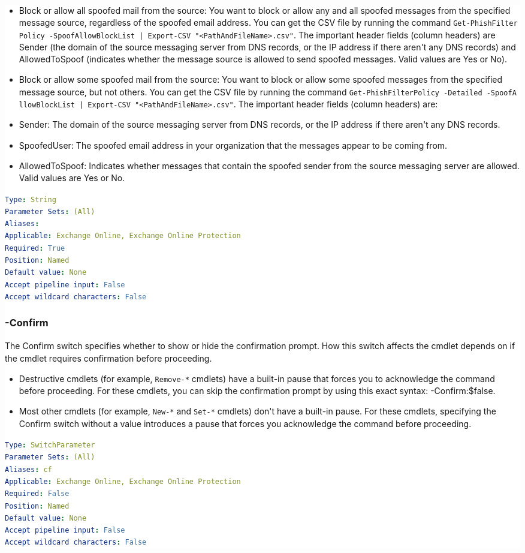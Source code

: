 - Block or allow all spoofed mail from the source: You want to block or allow any and all spoofed messages from the specified message source, regardless of the spoofed email address. You can get the CSV file by running the command `Get-PhishFilterPolicy -SpoofAllowBlockList | Export-CSV "<PathAndFileName>.csv"`. The important header fields (column headers) are Sender (the domain of the source messaging server from DNS records, or the IP address if there aren't any DNS records) and AllowedToSpoof (indicates whether the message source is allowed to send spoofed messages. Valid values are Yes or No).

- Block or allow some spoofed mail from the source: You want to block or allow some spoofed messages from the specified message source, but not others. You can get the CSV file by running the command `Get-PhishFilterPolicy -Detailed -SpoofAllowBlockList | Export-CSV "<PathAndFileName>.csv"`. The important header fields (column headers) are:

- Sender: The domain of the source messaging server from DNS records, or the IP address if there aren't any DNS records.

- SpoofedUser: The spoofed email address in your organization that the messages appear to be coming from.

- AllowedToSpoof: Indicates whether messages that contain the spoofed sender from the source messaging server are allowed. Valid values are Yes or No.

```yaml
Type: String
Parameter Sets: (All)
Aliases:
Applicable: Exchange Online, Exchange Online Protection
Required: True
Position: Named
Default value: None
Accept pipeline input: False
Accept wildcard characters: False
```

### -Confirm
The Confirm switch specifies whether to show or hide the confirmation prompt. How this switch affects the cmdlet depends on if the cmdlet requires confirmation before proceeding.

- Destructive cmdlets (for example, `Remove-*` cmdlets) have a built-in pause that forces you to acknowledge the command before proceeding. For these cmdlets, you can skip the confirmation prompt by using this exact syntax: -Confirm:$false.

- Most other cmdlets (for example, `New-*` and `Set-*` cmdlets) don't have a built-in pause. For these cmdlets, specifying the Confirm switch without a value introduces a pause that forces you acknowledge the command before proceeding.

```yaml
Type: SwitchParameter
Parameter Sets: (All)
Aliases: cf
Applicable: Exchange Online, Exchange Online Protection
Required: False
Position: Named
Default value: None
Accept pipeline input: False
Accept wildcard characters: False
```

